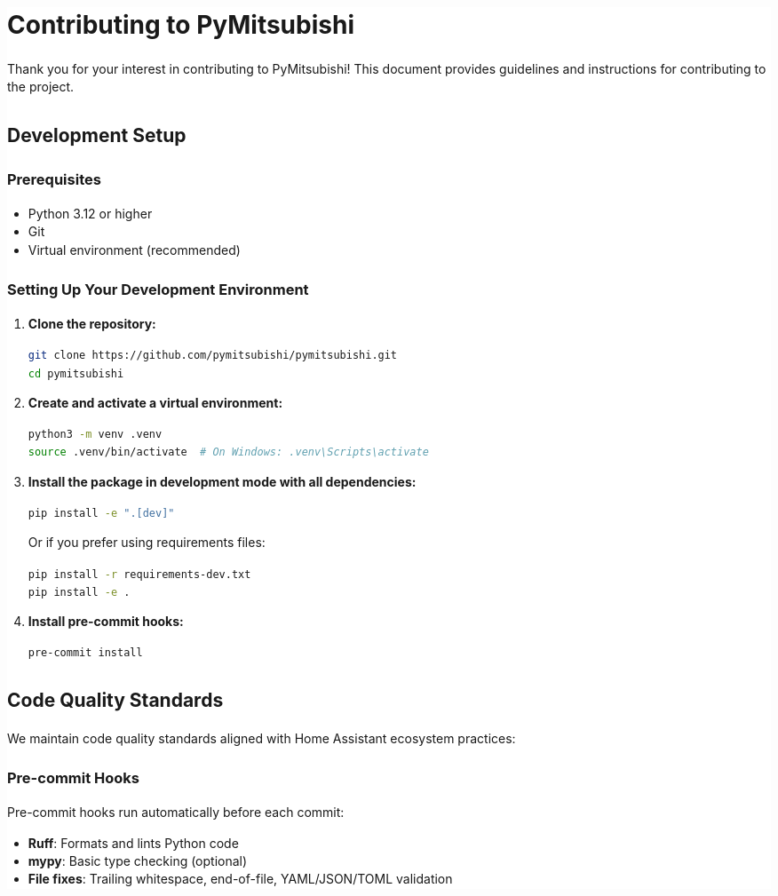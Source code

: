 # Contributing to PyMitsubishi

Thank you for your interest in contributing to PyMitsubishi! This document provides guidelines and instructions for contributing to the project.

## Development Setup

### Prerequisites

- Python 3.12 or higher
- Git
- Virtual environment (recommended)

### Setting Up Your Development Environment

1. **Clone the repository:**
   ```bash
   git clone https://github.com/pymitsubishi/pymitsubishi.git
   cd pymitsubishi
   ```

2. **Create and activate a virtual environment:**
   ```bash
   python3 -m venv .venv
   source .venv/bin/activate  # On Windows: .venv\Scripts\activate
   ```

3. **Install the package in development mode with all dependencies:**
   ```bash
   pip install -e ".[dev]"
   ```

   Or if you prefer using requirements files:
   ```bash
   pip install -r requirements-dev.txt
   pip install -e .
   ```

4. **Install pre-commit hooks:**
   ```bash
   pre-commit install
   ```

## Code Quality Standards

We maintain code quality standards aligned with Home Assistant ecosystem practices:

### Pre-commit Hooks

Pre-commit hooks run automatically before each commit:

- **Ruff**: Formats and lints Python code
- **mypy**: Basic type checking (optional)
- **File fixes**: Trailing whitespace, end-of-file, YAML/JSON/TOML validation

